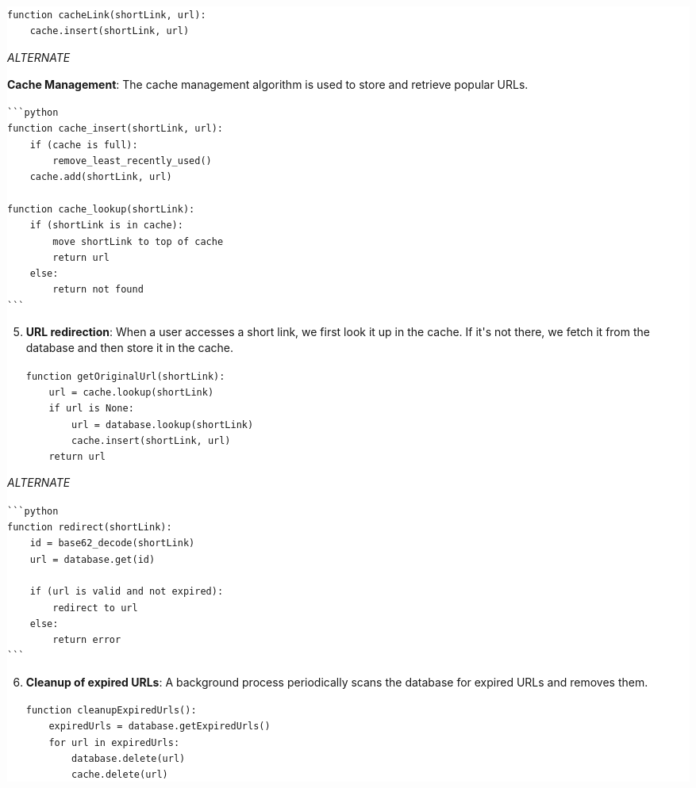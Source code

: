    ```pseudo
   function cacheLink(shortLink, url):
       cache.insert(shortLink, url)
   ```

*ALTERNATE*

**Cache Management**: The cache management algorithm is used to store and retrieve popular URLs.

    ```python
    function cache_insert(shortLink, url):
        if (cache is full):
            remove_least_recently_used()
        cache.add(shortLink, url)

    function cache_lookup(shortLink):
        if (shortLink is in cache):
            move shortLink to top of cache
            return url
        else:
            return not found
    ```

5. **URL redirection**: When a user accesses a short link, we first look it up in the cache. If it's not there, we fetch it from the database and then store it in the cache.

   ```pseudo
   function getOriginalUrl(shortLink):
       url = cache.lookup(shortLink)
       if url is None:
           url = database.lookup(shortLink)
           cache.insert(shortLink, url)
       return url
   ```

*ALTERNATE*

    ```python
    function redirect(shortLink):
        id = base62_decode(shortLink)
        url = database.get(id)

        if (url is valid and not expired):
            redirect to url
        else:
            return error
    ```

6. **Cleanup of expired URLs**: A background process periodically scans the database for expired URLs and removes them.

   ```pseudo
   function cleanupExpiredUrls():
       expiredUrls = database.getExpiredUrls()
       for url in expiredUrls:
           database.delete(url)
           cache.delete(url)
   ```
